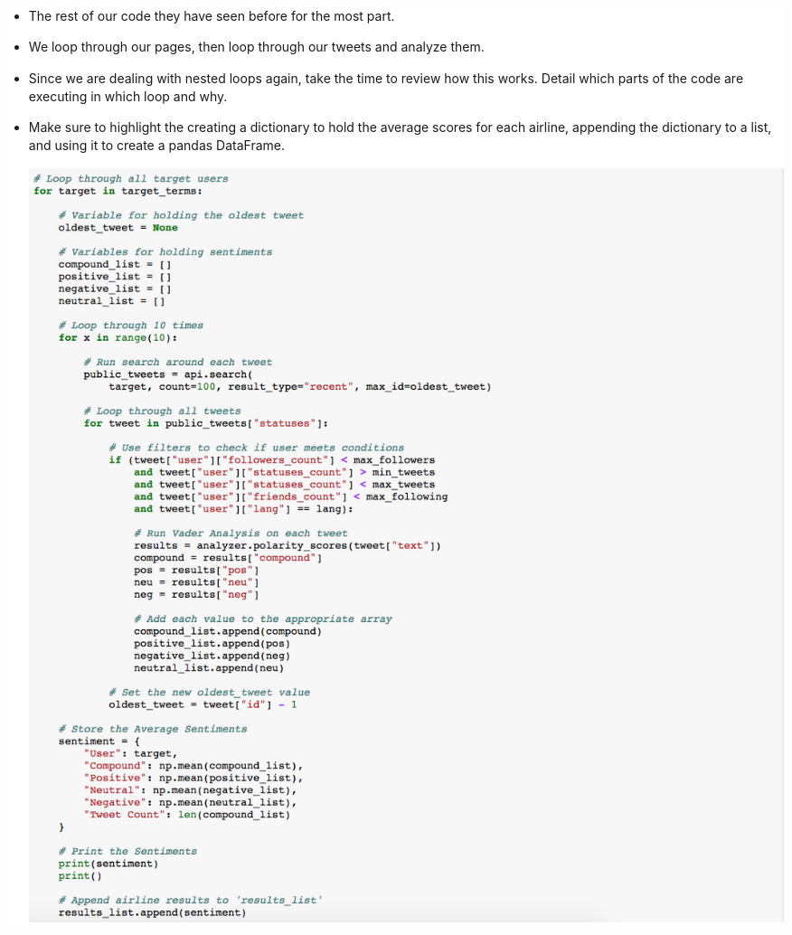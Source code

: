 * The rest of our code they have seen before for the most part.

* We loop through our pages, then loop through our tweets and analyze them.

* Since we are dealing with nested loops again, take the time to review how this works.  Detail which parts of the code are executing in which loop and why.

* Make sure to highlight the creating a dictionary to hold the average scores for each airline, appending the dictionary to a list, and using it to create a pandas DataFrame.

  ![Images/07-Stu_Happy_Airlines_loop.png](Images/Stu_Happy_Airlines_loop.png)
